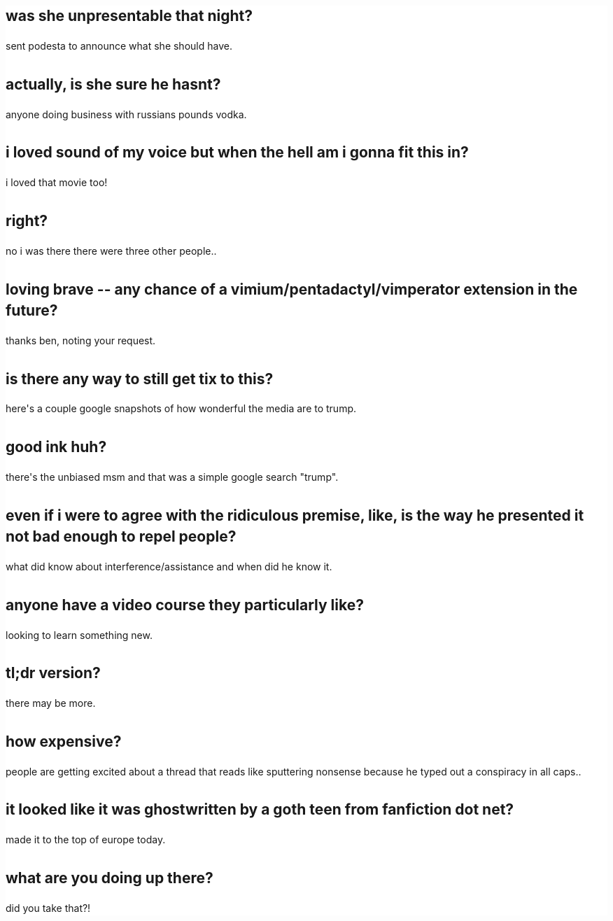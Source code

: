 ## was she unpresentable that night?
sent podesta to announce what she should have.

## actually, is she sure he hasnt?
anyone doing business with russians pounds vodka.

## i loved sound of my voice but when the hell am i gonna fit this in?
i loved that movie too!

## right?
no i was there  there were three other people..

## loving brave -- any chance of a vimium/pentadactyl/vimperator extension in the future?
thanks ben, noting your request.

## is there any way to still get tix to this?
here's a couple google snapshots of how wonderful the media are to trump.

## good ink huh?
there's the unbiased msm and that was a simple google search "trump".

## even if i were to agree with the ridiculous premise, like, is the way he presented it not bad enough to repel people?
what did know about interference/assistance and when did he know it.

## anyone have a video course they particularly like?
looking to learn something new.

## tl;dr version?
there may be more.

## how expensive?
people are getting excited about a thread that reads like sputtering nonsense because he typed out a conspiracy in all caps..

## it looked like it was ghostwritten by a goth teen from fanfiction dot net?
made it to the top of europe today.

## what are you doing up there?
did you take that?!
